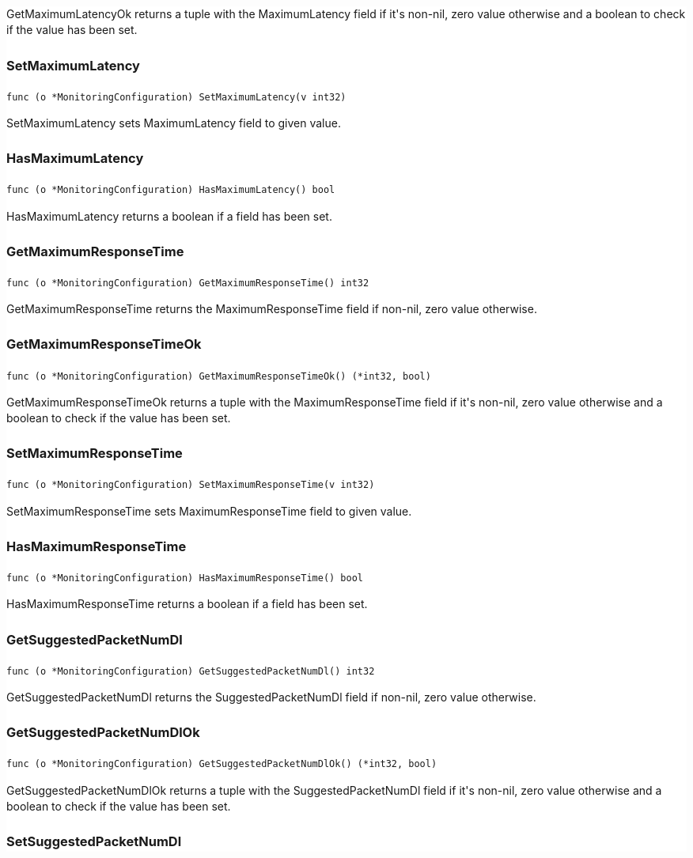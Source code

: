 GetMaximumLatencyOk returns a tuple with the MaximumLatency field if it's non-nil, zero value otherwise
and a boolean to check if the value has been set.

### SetMaximumLatency

`func (o *MonitoringConfiguration) SetMaximumLatency(v int32)`

SetMaximumLatency sets MaximumLatency field to given value.

### HasMaximumLatency

`func (o *MonitoringConfiguration) HasMaximumLatency() bool`

HasMaximumLatency returns a boolean if a field has been set.

### GetMaximumResponseTime

`func (o *MonitoringConfiguration) GetMaximumResponseTime() int32`

GetMaximumResponseTime returns the MaximumResponseTime field if non-nil, zero value otherwise.

### GetMaximumResponseTimeOk

`func (o *MonitoringConfiguration) GetMaximumResponseTimeOk() (*int32, bool)`

GetMaximumResponseTimeOk returns a tuple with the MaximumResponseTime field if it's non-nil, zero value otherwise
and a boolean to check if the value has been set.

### SetMaximumResponseTime

`func (o *MonitoringConfiguration) SetMaximumResponseTime(v int32)`

SetMaximumResponseTime sets MaximumResponseTime field to given value.

### HasMaximumResponseTime

`func (o *MonitoringConfiguration) HasMaximumResponseTime() bool`

HasMaximumResponseTime returns a boolean if a field has been set.

### GetSuggestedPacketNumDl

`func (o *MonitoringConfiguration) GetSuggestedPacketNumDl() int32`

GetSuggestedPacketNumDl returns the SuggestedPacketNumDl field if non-nil, zero value otherwise.

### GetSuggestedPacketNumDlOk

`func (o *MonitoringConfiguration) GetSuggestedPacketNumDlOk() (*int32, bool)`

GetSuggestedPacketNumDlOk returns a tuple with the SuggestedPacketNumDl field if it's non-nil, zero value otherwise
and a boolean to check if the value has been set.

### SetSuggestedPacketNumDl

